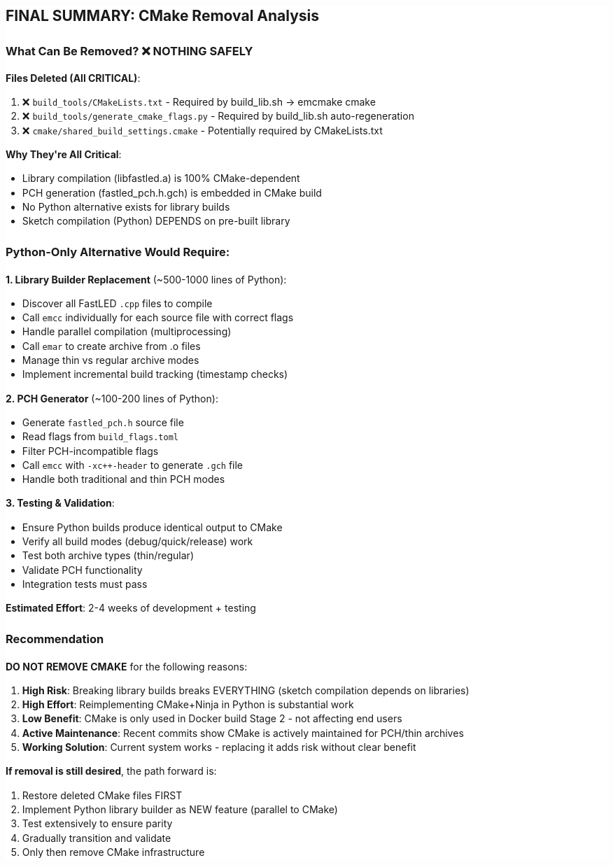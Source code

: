 ## FINAL SUMMARY: CMake Removal Analysis

### What Can Be Removed? ❌ NOTHING SAFELY

**Files Deleted (All CRITICAL)**:
1. ❌ `build_tools/CMakeLists.txt` - Required by build_lib.sh → emcmake cmake
2. ❌ `build_tools/generate_cmake_flags.py` - Required by build_lib.sh auto-regeneration
3. ❌ `cmake/shared_build_settings.cmake` - Potentially required by CMakeLists.txt

**Why They're All Critical**:
- Library compilation (libfastled.a) is 100% CMake-dependent
- PCH generation (fastled_pch.h.gch) is embedded in CMake build
- No Python alternative exists for library builds
- Sketch compilation (Python) DEPENDS on pre-built library

### Python-Only Alternative Would Require:

**1. Library Builder Replacement** (~500-1000 lines of Python):
- Discover all FastLED `.cpp` files to compile
- Call `emcc` individually for each source file with correct flags
- Handle parallel compilation (multiprocessing)
- Call `emar` to create archive from .o files
- Manage thin vs regular archive modes
- Implement incremental build tracking (timestamp checks)

**2. PCH Generator** (~100-200 lines of Python):
- Generate `fastled_pch.h` source file
- Read flags from `build_flags.toml`
- Filter PCH-incompatible flags
- Call `emcc` with `-xc++-header` to generate `.gch` file
- Handle both traditional and thin PCH modes

**3. Testing & Validation**:
- Ensure Python builds produce identical output to CMake
- Verify all build modes (debug/quick/release) work
- Test both archive types (thin/regular)
- Validate PCH functionality
- Integration tests must pass

**Estimated Effort**: 2-4 weeks of development + testing

### Recommendation

**DO NOT REMOVE CMAKE** for the following reasons:

1. **High Risk**: Breaking library builds breaks EVERYTHING (sketch compilation depends on libraries)
2. **High Effort**: Reimplementing CMake+Ninja in Python is substantial work
3. **Low Benefit**: CMake is only used in Docker build Stage 2 - not affecting end users
4. **Active Maintenance**: Recent commits show CMake is actively maintained for PCH/thin archives
5. **Working Solution**: Current system works - replacing it adds risk without clear benefit

**If removal is still desired**, the path forward is:
1. Restore deleted CMake files FIRST
2. Implement Python library builder as NEW feature (parallel to CMake)
3. Test extensively to ensure parity
4. Gradually transition and validate
5. Only then remove CMake infrastructure
